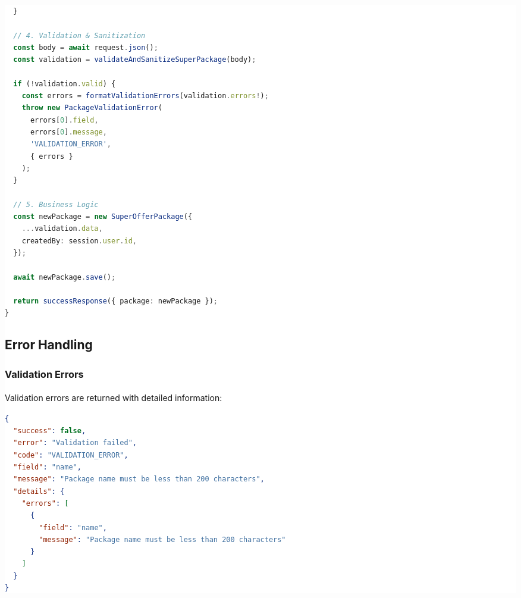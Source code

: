 ```typescript
  }
  
  // 4. Validation & Sanitization
  const body = await request.json();
  const validation = validateAndSanitizeSuperPackage(body);
  
  if (!validation.valid) {
    const errors = formatValidationErrors(validation.errors!);
    throw new PackageValidationError(
      errors[0].field,
      errors[0].message,
      'VALIDATION_ERROR',
      { errors }
    );
  }
  
  // 5. Business Logic
  const newPackage = new SuperOfferPackage({
    ...validation.data,
    createdBy: session.user.id,
  });
  
  await newPackage.save();
  
  return successResponse({ package: newPackage });
}
```

## Error Handling

### Validation Errors

Validation errors are returned with detailed information:

```json
{
  "success": false,
  "error": "Validation failed",
  "code": "VALIDATION_ERROR",
  "field": "name",
  "message": "Package name must be less than 200 characters",
  "details": {
    "errors": [
      {
        "field": "name",
        "message": "Package name must be less than 200 characters"
      }
    ]
  }
}
```
